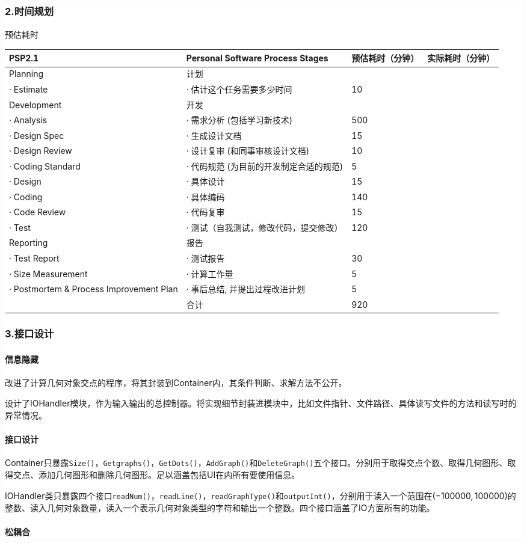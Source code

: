 

### 2.时间规划

预估耗时

| PSP2.1                                  | Personal Software Process Stages        | 预估耗时（分钟） | 实际耗时（分钟） |
| :-------------------------------------- | :-------------------------------------- | :--------------- | :--------------- |
| Planning                                | 计划                                    |                  |                  |
| · Estimate                              | · 估计这个任务需要多少时间              | 10               |                  |
| Development                             | 开发                                    |                  |                  |
| · Analysis                              | · 需求分析 (包括学习新技术)             | 500              |                  |
| · Design Spec                           | · 生成设计文档                          | 15               |                  |
| · Design Review                         | · 设计复审 (和同事审核设计文档)         | 10               |                  |
| · Coding Standard                       | · 代码规范 (为目前的开发制定合适的规范) | 5                |                  |
| · Design                                | · 具体设计                              | 15               |                  |
| · Coding                                | · 具体编码                              | 140              |                  |
| · Code Review                           | · 代码复审                              | 15               |                  |
| · Test                                  | · 测试（自我测试，修改代码，提交修改）  | 120              |                  |
| Reporting                               | 报告                                    |                  |                  |
| · Test Report                           | · 测试报告                              | 30               |                  |
| · Size Measurement                      | · 计算工作量                            | 5                |                  |
| · Postmortem & Process Improvement Plan | · 事后总结, 并提出过程改进计划          | 5                |                  |
|                                         | 合计                                    | 920              |                  |



### 3.接口设计

#### 信息隐藏

改进了计算几何对象交点的程序，将其封装到Container内，其条件判断、求解方法不公开。

设计了IOHandler模块，作为输入输出的总控制器。将实现细节封装进模块中，比如文件指针、文件路径、具体读写文件的方法和读写时的异常情况。

#### 接口设计

Container只暴露`Size()`，`Getgraphs()`，`GetDots()`，`AddGraph()`和`DeleteGraph()`五个接口。分别用于取得交点个数、取得几何图形、取得交点、添加几何图形和删除几何图形。足以涵盖包括UI在内所有要使用信息。

IOHandler类只暴露四个接口`readNum()​`，`readLine()`，`readGraphType()`和`outputInt()`，分别用于读入一个范围在$(-100000,100000)$的整数、读入几何对象数量，读入一个表示几何对象类型的字符和输出一个整数。四个接口涵盖了IO方面所有的功能。

#### 松耦合
